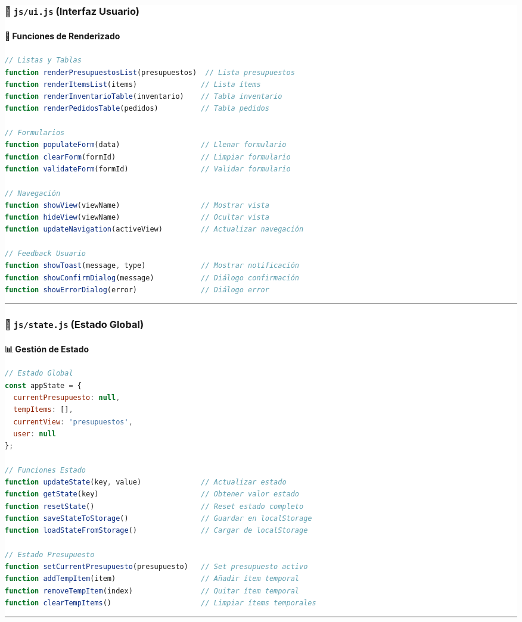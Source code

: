 
### 📄 `js/ui.js` (Interfaz Usuario)

#### 🎨 Funciones de Renderizado

```javascript
// Listas y Tablas
function renderPresupuestosList(presupuestos)  // Lista presupuestos
function renderItemsList(items)               // Lista ítems
function renderInventarioTable(inventario)    // Tabla inventario
function renderPedidosTable(pedidos)          // Tabla pedidos

// Formularios
function populateForm(data)                   // Llenar formulario
function clearForm(formId)                    // Limpiar formulario
function validateForm(formId)                 // Validar formulario

// Navegación
function showView(viewName)                   // Mostrar vista
function hideView(viewName)                   // Ocultar vista
function updateNavigation(activeView)         // Actualizar navegación

// Feedback Usuario
function showToast(message, type)             // Mostrar notificación
function showConfirmDialog(message)           // Diálogo confirmación
function showErrorDialog(error)               // Diálogo error
```

---

### 📄 `js/state.js` (Estado Global)

#### 📊 Gestión de Estado

```javascript
// Estado Global
const appState = {
  currentPresupuesto: null,
  tempItems: [],
  currentView: 'presupuestos',
  user: null
};

// Funciones Estado
function updateState(key, value)              // Actualizar estado
function getState(key)                        // Obtener valor estado
function resetState()                         // Reset estado completo
function saveStateToStorage()                 // Guardar en localStorage
function loadStateFromStorage()               // Cargar de localStorage

// Estado Presupuesto
function setCurrentPresupuesto(presupuesto)   // Set presupuesto activo
function addTempItem(item)                    // Añadir ítem temporal
function removeTempItem(index)                // Quitar ítem temporal
function clearTempItems()                     // Limpiar ítems temporales
```

---
